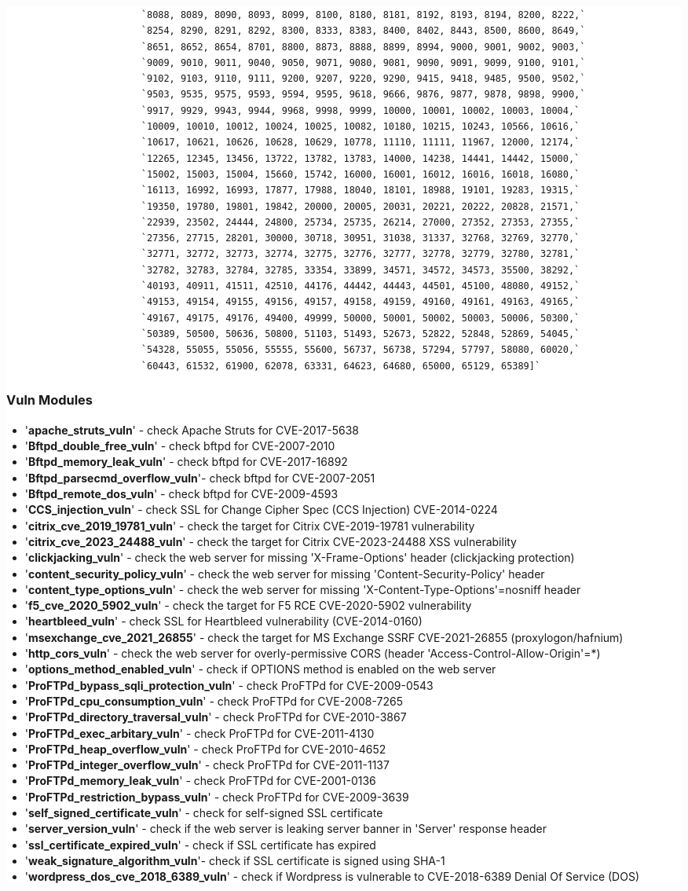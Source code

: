                             `8088, 8089, 8090, 8093, 8099, 8100, 8180, 8181, 8192, 8193, 8194, 8200, 8222,`
                            `8254, 8290, 8291, 8292, 8300, 8333, 8383, 8400, 8402, 8443, 8500, 8600, 8649,`
                            `8651, 8652, 8654, 8701, 8800, 8873, 8888, 8899, 8994, 9000, 9001, 9002, 9003,`
                            `9009, 9010, 9011, 9040, 9050, 9071, 9080, 9081, 9090, 9091, 9099, 9100, 9101,`
                            `9102, 9103, 9110, 9111, 9200, 9207, 9220, 9290, 9415, 9418, 9485, 9500, 9502,`
                            `9503, 9535, 9575, 9593, 9594, 9595, 9618, 9666, 9876, 9877, 9878, 9898, 9900,`
                            `9917, 9929, 9943, 9944, 9968, 9998, 9999, 10000, 10001, 10002, 10003, 10004,`
                            `10009, 10010, 10012, 10024, 10025, 10082, 10180, 10215, 10243, 10566, 10616,`
                            `10617, 10621, 10626, 10628, 10629, 10778, 11110, 11111, 11967, 12000, 12174,`
                            `12265, 12345, 13456, 13722, 13782, 13783, 14000, 14238, 14441, 14442, 15000,`
                            `15002, 15003, 15004, 15660, 15742, 16000, 16001, 16012, 16016, 16018, 16080,`
                            `16113, 16992, 16993, 17877, 17988, 18040, 18101, 18988, 19101, 19283, 19315,`
                            `19350, 19780, 19801, 19842, 20000, 20005, 20031, 20221, 20222, 20828, 21571,`
                            `22939, 23502, 24444, 24800, 25734, 25735, 26214, 27000, 27352, 27353, 27355,`
                            `27356, 27715, 28201, 30000, 30718, 30951, 31038, 31337, 32768, 32769, 32770,`
                            `32771, 32772, 32773, 32774, 32775, 32776, 32777, 32778, 32779, 32780, 32781,`
                            `32782, 32783, 32784, 32785, 33354, 33899, 34571, 34572, 34573, 35500, 38292,`
                            `40193, 40911, 41511, 42510, 44176, 44442, 44443, 44501, 45100, 48080, 49152,`
                            `49153, 49154, 49155, 49156, 49157, 49158, 49159, 49160, 49161, 49163, 49165,`
                            `49167, 49175, 49176, 49400, 49999, 50000, 50001, 50002, 50003, 50006, 50300,`
                            `50389, 50500, 50636, 50800, 51103, 51493, 52673, 52822, 52848, 52869, 54045,`
                            `54328, 55055, 55056, 55555, 55600, 56737, 56738, 57294, 57797, 58080, 60020,`
                            `60443, 61532, 61900, 62078, 63331, 64623, 64680, 65000, 65129, 65389]`
    


### Vuln Modules

* '**apache_struts_vuln**' - check Apache Struts for CVE-2017-5638
* '**Bftpd_double_free_vuln**' - check bftpd for CVE-2007-2010
* '**Bftpd_memory_leak_vuln**' - check bftpd for CVE-2017-16892
* '**Bftpd_parsecmd_overflow_vuln**'- check bftpd for CVE-2007-2051
* '**Bftpd_remote_dos_vuln**' - check bftpd for CVE-2009-4593
* '**CCS_injection_vuln**' - check SSL for Change Cipher Spec (CCS Injection) CVE-2014-0224
* '**citrix_cve_2019_19781_vuln**' - check the target for Citrix CVE-2019-19781 vulnerability 
* '**citrix_cve_2023_24488_vuln**' - check the target for Citrix CVE-2023-24488 XSS vulnerability
* '**clickjacking_vuln**' - check the web server for missing 'X-Frame-Options' header (clickjacking protection)
* '**content_security_policy_vuln**' - check the web server for missing 'Content-Security-Policy' header
* '**content_type_options_vuln**' - check the web server for missing 'X-Content-Type-Options'=nosniff header
* '**f5_cve_2020_5902_vuln**' - check the target for F5 RCE CVE-2020-5902 vulnerability 
* '**heartbleed_vuln**' - check SSL for Heartbleed vulnerability (CVE-2014-0160)
* '**msexchange_cve_2021_26855**' - check the target for MS Exchange SSRF CVE-2021-26855 (proxylogon/hafnium)
* '**http_cors_vuln**' - check the web server for overly-permissive CORS (header 'Access-Control-Allow-Origin'=*)
* '**options_method_enabled_vuln**' - check if OPTIONS method is enabled on the web server
* '**ProFTPd_bypass_sqli_protection_vuln**' - check ProFTPd for CVE-2009-0543
* '**ProFTPd_cpu_consumption_vuln**' - check ProFTPd for CVE-2008-7265
* '**ProFTPd_directory_traversal_vuln**' - check ProFTPd for CVE-2010-3867
* '**ProFTPd_exec_arbitary_vuln**' - check ProFTPd for CVE-2011-4130
* '**ProFTPd_heap_overflow_vuln**' - check ProFTPd for CVE-2010-4652
* '**ProFTPd_integer_overflow_vuln**' - check ProFTPd for CVE-2011-1137
* '**ProFTPd_memory_leak_vuln**' - check ProFTPd for CVE-2001-0136
* '**ProFTPd_restriction_bypass_vuln**' - check ProFTPd for CVE-2009-3639
* '**self_signed_certificate_vuln**' - check for self-signed SSL certificate
* '**server_version_vuln**' - check if the web server is leaking server banner in 'Server' response header
* '**ssl_certificate_expired_vuln**' - check if SSL certificate has expired 
* '**weak_signature_algorithm_vuln**'- check if SSL certificate is signed using SHA-1
* '**wordpress_dos_cve_2018_6389_vuln**' - check if Wordpress is vulnerable to CVE-2018-6389 Denial Of Service (DOS) 